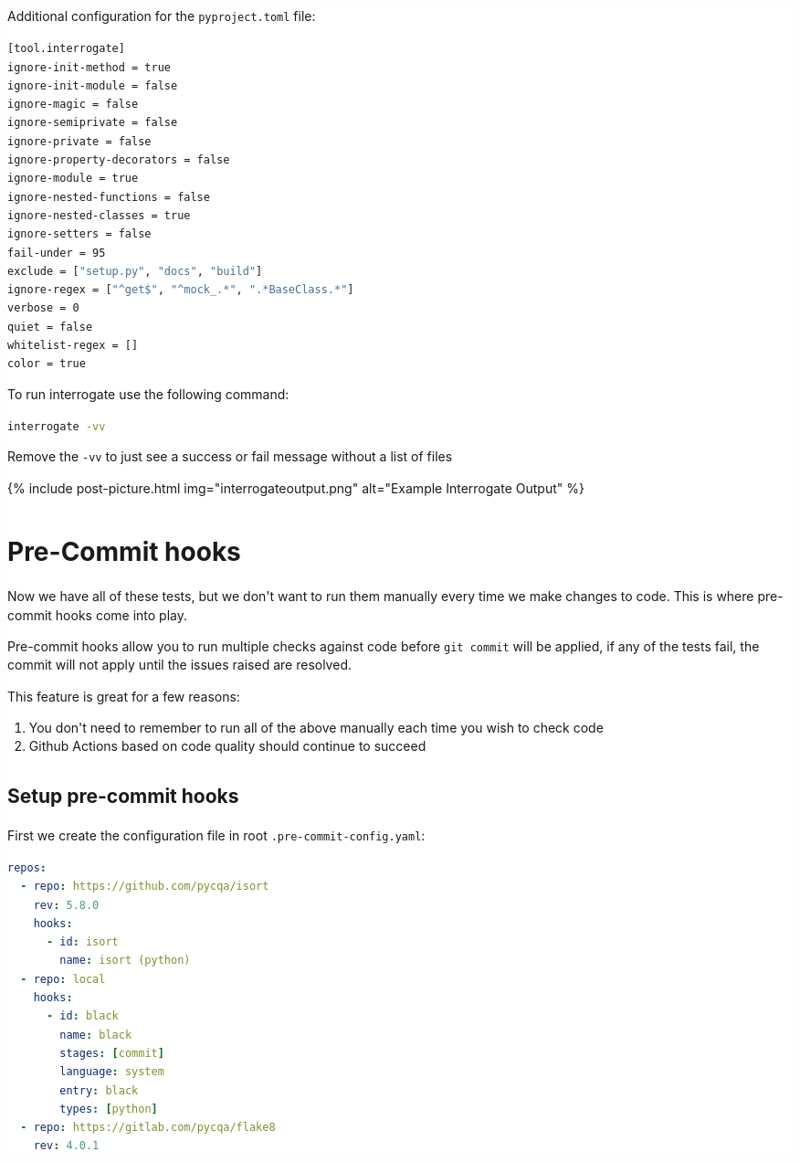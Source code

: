 Additional configuration for the `pyproject.toml` file:

```bash
[tool.interrogate]
ignore-init-method = true
ignore-init-module = false
ignore-magic = false
ignore-semiprivate = false
ignore-private = false
ignore-property-decorators = false
ignore-module = true
ignore-nested-functions = false
ignore-nested-classes = true
ignore-setters = false
fail-under = 95
exclude = ["setup.py", "docs", "build"]
ignore-regex = ["^get$", "^mock_.*", ".*BaseClass.*"]
verbose = 0
quiet = false
whitelist-regex = []
color = true
```

To run interrogate use the following command:

```bash
interrogate -vv
```

Remove the `-vv` to just see a success or fail message without a list of files

{% include post-picture.html img="interrogateoutput.png" alt="Example Interrogate Output" %}

# Pre-Commit hooks

Now we have all of these tests, but we don't want to run them manually every time we
make changes to code. This is where pre-commit hooks come into play.

Pre-commit hooks allow you to run multiple checks against code before `git commit`
will be applied, if any of the tests fail, the commit will not apply until the
issues raised are resolved.

This feature is great for a few reasons:

1. You don't need to remember to run all of the above manually each time you wish to check code
1. Github Actions based on code quality should continue to succeed

## Setup pre-commit hooks

First we create the configuration file in root `.pre-commit-config.yaml`:

```yaml
repos:
  - repo: https://github.com/pycqa/isort
    rev: 5.8.0
    hooks:
      - id: isort
        name: isort (python)
  - repo: local
    hooks:
      - id: black
        name: black
        stages: [commit]
        language: system
        entry: black
        types: [python]
  - repo: https://gitlab.com/pycqa/flake8
    rev: 4.0.1
```
